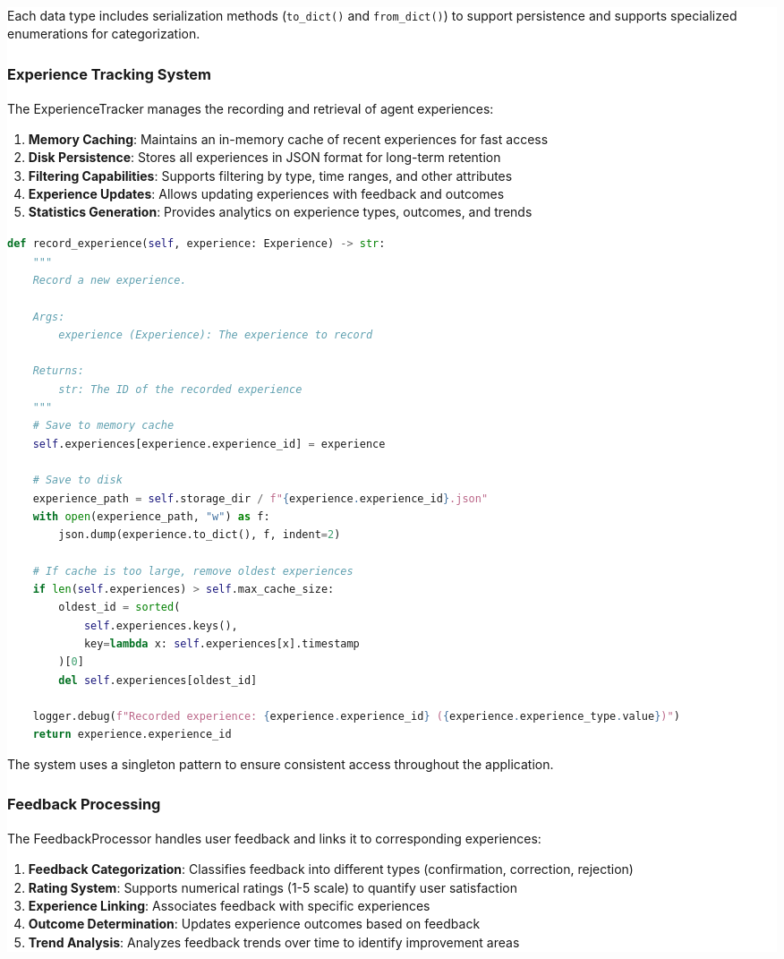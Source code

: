 Each data type includes serialization methods (`to_dict()` and `from_dict()`) to support persistence and supports specialized enumerations for categorization.

### Experience Tracking System

The ExperienceTracker manages the recording and retrieval of agent experiences:

1. **Memory Caching**: Maintains an in-memory cache of recent experiences for fast access
2. **Disk Persistence**: Stores all experiences in JSON format for long-term retention
3. **Filtering Capabilities**: Supports filtering by type, time ranges, and other attributes
4. **Experience Updates**: Allows updating experiences with feedback and outcomes
5. **Statistics Generation**: Provides analytics on experience types, outcomes, and trends

```python
def record_experience(self, experience: Experience) -> str:
    """
    Record a new experience.
    
    Args:
        experience (Experience): The experience to record
        
    Returns:
        str: The ID of the recorded experience
    """
    # Save to memory cache
    self.experiences[experience.experience_id] = experience
    
    # Save to disk
    experience_path = self.storage_dir / f"{experience.experience_id}.json"
    with open(experience_path, "w") as f:
        json.dump(experience.to_dict(), f, indent=2)
        
    # If cache is too large, remove oldest experiences
    if len(self.experiences) > self.max_cache_size:
        oldest_id = sorted(
            self.experiences.keys(), 
            key=lambda x: self.experiences[x].timestamp
        )[0]
        del self.experiences[oldest_id]
        
    logger.debug(f"Recorded experience: {experience.experience_id} ({experience.experience_type.value})")
    return experience.experience_id
```

The system uses a singleton pattern to ensure consistent access throughout the application.

### Feedback Processing

The FeedbackProcessor handles user feedback and links it to corresponding experiences:

1. **Feedback Categorization**: Classifies feedback into different types (confirmation, correction, rejection)
2. **Rating System**: Supports numerical ratings (1-5 scale) to quantify user satisfaction
3. **Experience Linking**: Associates feedback with specific experiences
4. **Outcome Determination**: Updates experience outcomes based on feedback
5. **Trend Analysis**: Analyzes feedback trends over time to identify improvement areas
